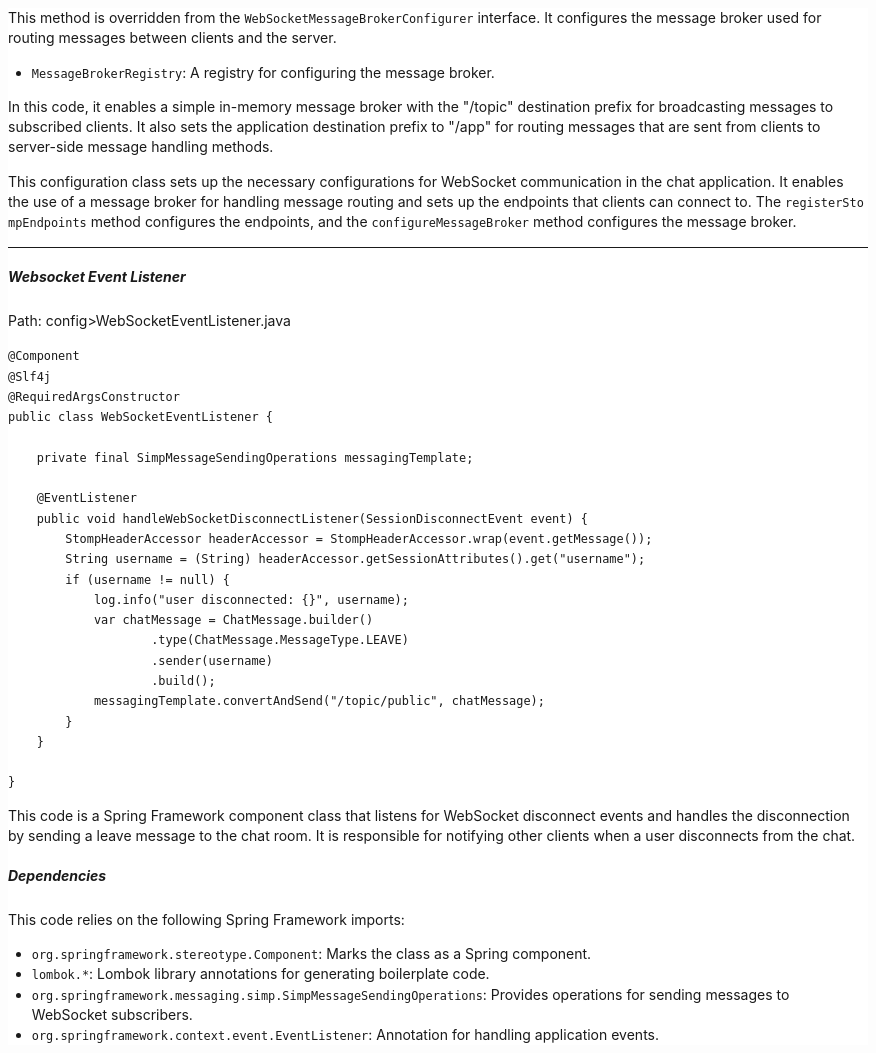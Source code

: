 This method is overridden from the `WebSocketMessageBrokerConfigurer` interface. It configures the message broker used for routing messages between clients and the server.

*   `MessageBrokerRegistry`: A registry for configuring the message broker.

In this code, it enables a simple in-memory message broker with the "/topic" destination prefix for broadcasting messages to subscribed clients. It also sets the application destination prefix to "/app" for routing messages that are sent from clients to server-side message handling methods.

This configuration class sets up the necessary configurations for WebSocket communication in the chat application. It enables the use of a message broker for handling message routing and sets up the endpoints that clients can connect to. The `registerStompEndpoints` method configures the endpoints, and the `configureMessageBroker` method configures the message broker.

* * *

##### Websocket Event Listener

Path: config>WebSocketEventListener.java
```
@Component
@Slf4j
@RequiredArgsConstructor
public class WebSocketEventListener {

    private final SimpMessageSendingOperations messagingTemplate;

    @EventListener
    public void handleWebSocketDisconnectListener(SessionDisconnectEvent event) {
        StompHeaderAccessor headerAccessor = StompHeaderAccessor.wrap(event.getMessage());
        String username = (String) headerAccessor.getSessionAttributes().get("username");
        if (username != null) {
            log.info("user disconnected: {}", username);
            var chatMessage = ChatMessage.builder()
                    .type(ChatMessage.MessageType.LEAVE)
                    .sender(username)
                    .build();
            messagingTemplate.convertAndSend("/topic/public", chatMessage);
        }
    }

}
```      

This code is a Spring Framework component class that listens for WebSocket disconnect events and handles the disconnection by sending a leave message to the chat room. It is responsible for notifying other clients when a user disconnects from the chat.

##### Dependencies

This code relies on the following Spring Framework imports:

*   `org.springframework.stereotype.Component`: Marks the class as a Spring component.
*   `lombok.*`: Lombok library annotations for generating boilerplate code.
*   `org.springframework.messaging.simp.SimpMessageSendingOperations`: Provides operations for sending messages to WebSocket subscribers.
*   `org.springframework.context.event.EventListener`: Annotation for handling application events.
